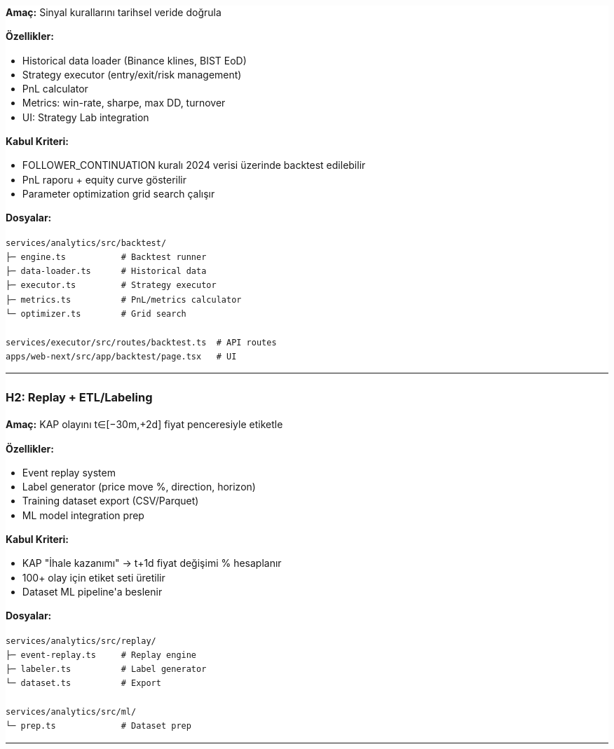 **Amaç:** Sinyal kurallarını tarihsel veride doğrula

**Özellikler:**
- Historical data loader (Binance klines, BIST EoD)
- Strategy executor (entry/exit/risk management)
- PnL calculator
- Metrics: win-rate, sharpe, max DD, turnover
- UI: Strategy Lab integration

**Kabul Kriteri:**
- FOLLOWER_CONTINUATION kuralı 2024 verisi üzerinde backtest edilebilir
- PnL raporu + equity curve gösterilir
- Parameter optimization grid search çalışır

**Dosyalar:**
```
services/analytics/src/backtest/
├─ engine.ts           # Backtest runner
├─ data-loader.ts      # Historical data
├─ executor.ts         # Strategy executor
├─ metrics.ts          # PnL/metrics calculator
└─ optimizer.ts        # Grid search

services/executor/src/routes/backtest.ts  # API routes
apps/web-next/src/app/backtest/page.tsx   # UI
```

---

### H2: Replay + ETL/Labeling

**Amaç:** KAP olayını t∈[−30m,+2d] fiyat penceresiyle etiketle

**Özellikler:**
- Event replay system
- Label generator (price move %, direction, horizon)
- Training dataset export (CSV/Parquet)
- ML model integration prep

**Kabul Kriteri:**
- KAP "İhale kazanımı" → t+1d fiyat değişimi % hesaplanır
- 100+ olay için etiket seti üretilir
- Dataset ML pipeline'a beslenir

**Dosyalar:**
```
services/analytics/src/replay/
├─ event-replay.ts     # Replay engine
├─ labeler.ts          # Label generator
└─ dataset.ts          # Export

services/analytics/src/ml/
└─ prep.ts             # Dataset prep
```

---